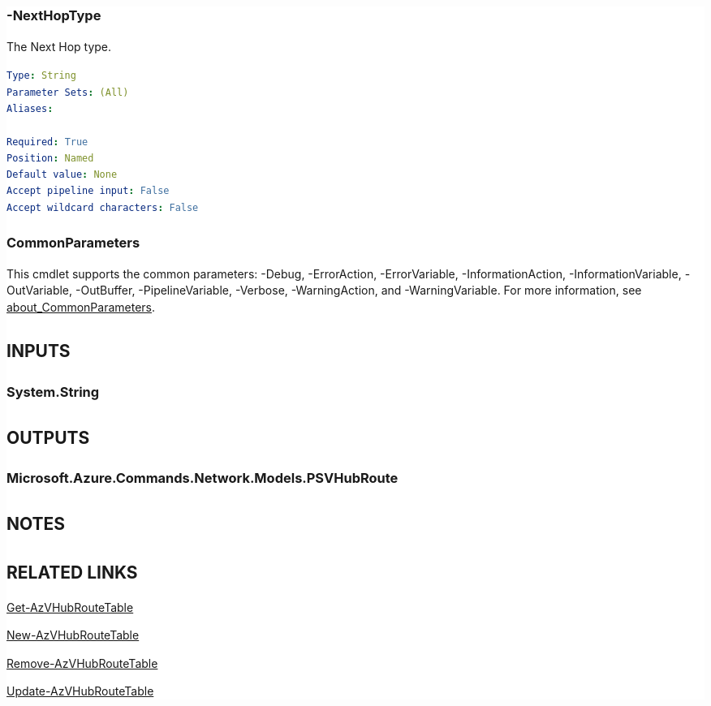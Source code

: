 ### -NextHopType
The Next Hop type.

```yaml
Type: String
Parameter Sets: (All)
Aliases:

Required: True
Position: Named
Default value: None
Accept pipeline input: False
Accept wildcard characters: False
```

### CommonParameters
This cmdlet supports the common parameters: -Debug, -ErrorAction, -ErrorVariable, -InformationAction, -InformationVariable, -OutVariable, -OutBuffer, -PipelineVariable, -Verbose, -WarningAction, and -WarningVariable. For more information, see [about_CommonParameters](http://go.microsoft.com/fwlink/?LinkID=113216).

## INPUTS

### System.String

## OUTPUTS

### Microsoft.Azure.Commands.Network.Models.PSVHubRoute

## NOTES

## RELATED LINKS

[Get-AzVHubRouteTable](./Get-AzVHubRouteTable.md)

[New-AzVHubRouteTable](./New-AzVHubRouteTable.md)

[Remove-AzVHubRouteTable](./Remove-AzVHubRouteTable.md)

[Update-AzVHubRouteTable](./Update-AzVHubRouteTable.md)
